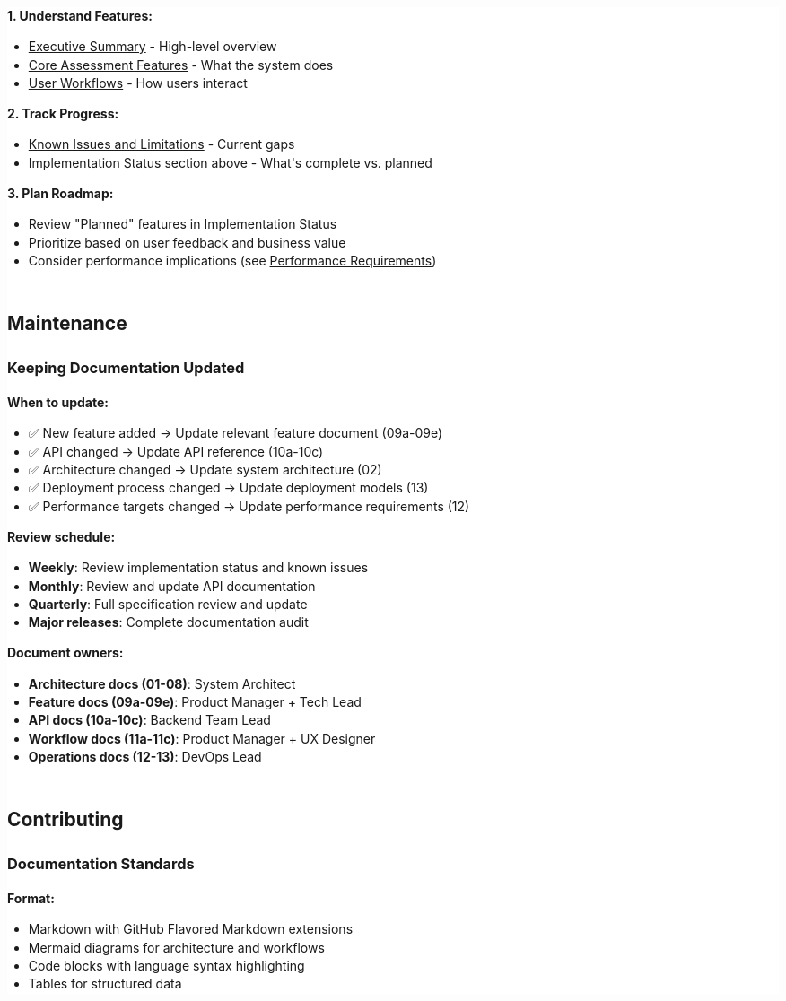 **1. Understand Features:**

- [Executive Summary](./01-executive-summary.md) - High-level overview
- [Core Assessment Features](./09a-core-assessment-features.md) - What the system does
- [User Workflows](./11a-student-workflows.md) - How users interact

**2. Track Progress:**

- [Known Issues and Limitations](./09e-known-issues-limitations.md) - Current gaps
- Implementation Status section above - What's complete vs. planned

**3. Plan Roadmap:**

- Review "Planned" features in Implementation Status
- Prioritize based on user feedback and business value
- Consider performance implications (see [Performance Requirements](./12-performance.md))

---

## Maintenance

### Keeping Documentation Updated

**When to update:**

- ✅ New feature added → Update relevant feature document (09a-09e)
- ✅ API changed → Update API reference (10a-10c)
- ✅ Architecture changed → Update system architecture (02)
- ✅ Deployment process changed → Update deployment models (13)
- ✅ Performance targets changed → Update performance requirements (12)

**Review schedule:**

- **Weekly**: Review implementation status and known issues
- **Monthly**: Review and update API documentation
- **Quarterly**: Full specification review and update
- **Major releases**: Complete documentation audit

**Document owners:**

- **Architecture docs (01-08)**: System Architect
- **Feature docs (09a-09e)**: Product Manager + Tech Lead
- **API docs (10a-10c)**: Backend Team Lead
- **Workflow docs (11a-11c)**: Product Manager + UX Designer
- **Operations docs (12-13)**: DevOps Lead

---

## Contributing

### Documentation Standards

**Format:**

- Markdown with GitHub Flavored Markdown extensions
- Mermaid diagrams for architecture and workflows
- Code blocks with language syntax highlighting
- Tables for structured data
